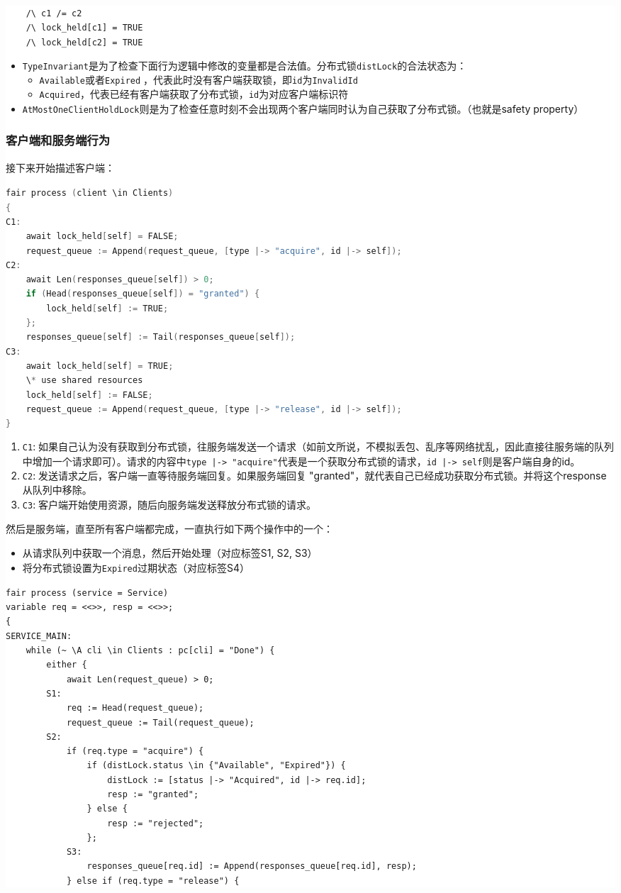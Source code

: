 ```
    /\ c1 /= c2
    /\ lock_held[c1] = TRUE
    /\ lock_held[c2] = TRUE
```

- `TypeInvariant`是为了检查下面行为逻辑中修改的变量都是合法值。分布式锁`distLock`的合法状态为：
    - `Available`或者`Expired` ，代表此时没有客户端获取锁，即`id`为`InvalidId`
    - `Acquired`，代表已经有客户端获取了分布式锁，`id`为对应客户端标识符
- `AtMostOneClientHoldLock`则是为了检查任意时刻不会出现两个客户端同时认为自己获取了分布式锁。（也就是safety property）

### 客户端和服务端行为

接下来开始描述客户端：

```cpp
fair process (client \in Clients)
{
C1:
    await lock_held[self] = FALSE;
    request_queue := Append(request_queue, [type |-> "acquire", id |-> self]);
C2:
    await Len(responses_queue[self]) > 0;
    if (Head(responses_queue[self]) = "granted") {
        lock_held[self] := TRUE;
    };
    responses_queue[self] := Tail(responses_queue[self]);
C3:
    await lock_held[self] = TRUE;
    \* use shared resources
    lock_held[self] := FALSE;
    request_queue := Append(request_queue, [type |-> "release", id |-> self]);
}
```

1. `C1`: 如果自己认为没有获取到分布式锁，往服务端发送一个请求（如前文所说，不模拟丢包、乱序等网络扰乱，因此直接往服务端的队列中增加一个请求即可）。请求的内容中`type |-> "acquire"`代表是一个获取分布式锁的请求，`id |-> self`则是客户端自身的id。
2. `C2`: 发送请求之后，客户端一直等待服务端回复。如果服务端回复 "granted"，就代表自己已经成功获取分布式锁。并将这个response从队列中移除。
3. `C3`: 客户端开始使用资源，随后向服务端发送释放分布式锁的请求。

然后是服务端，直至所有客户端都完成，一直执行如下两个操作中的一个：

- 从请求队列中获取一个消息，然后开始处理（对应标签S1, S2, S3）
- 将分布式锁设置为`Expired`过期状态（对应标签S4）

```
fair process (service = Service)
variable req = <<>>, resp = <<>>;
{
SERVICE_MAIN:
    while (~ \A cli \in Clients : pc[cli] = "Done") {
        either {
            await Len(request_queue) > 0;
        S1:
            req := Head(request_queue);
            request_queue := Tail(request_queue);
        S2:
            if (req.type = "acquire") {
                if (distLock.status \in {"Available", "Expired"}) {
                    distLock := [status |-> "Acquired", id |-> req.id];
                    resp := "granted";
                } else {
                    resp := "rejected";
                };
            S3:
                responses_queue[req.id] := Append(responses_queue[req.id], resp);
            } else if (req.type = "release") {
```